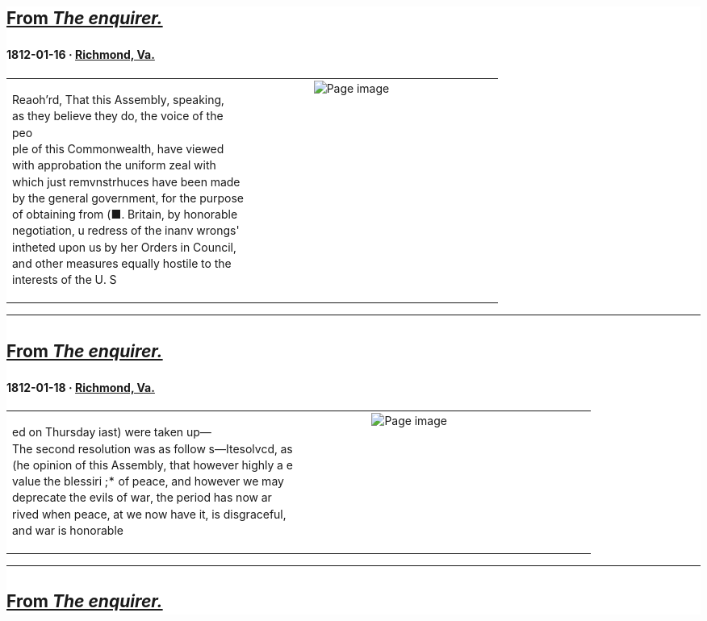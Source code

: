 
## [From _The enquirer._](https://www.loc.gov/resource/sn84024736/1812-01-16/ed-1/?sp=4)

#### 1812-01-16 &middot; [Richmond, Va.](http://dbpedia.org/resource/Richmond%2C_Virginia)

<table style="width: 100%;"><tr><td style="width: 50%">

  
Reaoh’rd, That this Assembly, speaking,  
as they believe they do, the voice of the peo­  
ple of this Commonwealth, have viewed  
with approbation the uniform zeal with  
which just remvnstrhuces have been made  
by the general government, for the purpose  
of obtaining from (■. Britain, by honorable  
negotiation, u redress of the inanv wrongs&#x27;  
intheted upon us by her Orders in Council,  
and other measures equally hostile to the  
interests of the U. S
</td><td style="width: 50%; max-height: 75%; margin: auto; display: block;">
<img alt="Page image" src="https://tile.loc.gov/image-services/iiif/service:ndnp:vi:batch_vi_loons_ver01:data:sn84024736:00414183852:1812011601:0306/pct:22.040441176470587,3.7793918503016126,18.07598039215686,6.01173622224958/!600,600/0/default.jpg"/>
</td>
</tr></table>

---

## [From _The enquirer._](https://www.loc.gov/resource/sn84024736/1812-01-18/ed-1/?sp=4)

#### 1812-01-18 &middot; [Richmond, Va.](http://dbpedia.org/resource/Richmond%2C_Virginia)

<table style="width: 100%;"><tr><td style="width: 50%">

  
ed on Thursday iast) were taken up—  
The second resolution was as follow s—Itesolvcd, as  
(he opinion of this Assembly, that however highly a e  
value the blessiri ;* of peace, and however we may  
deprecate the evils of war, the period has now ar­  
rived when peace, at we now have it, is disgraceful,  
and war is honorable
</td><td style="width: 50%; max-height: 75%; margin: auto; display: block;">
<img alt="Page image" src="https://tile.loc.gov/image-services/iiif/service:ndnp:vi:batch_vi_loons_ver01:data:sn84024736:00414183852:1812011801:0310/pct:3.9045553145336225,17.841814837522993,17.395758013979272,3.2413652156141426/!600,600/0/default.jpg"/>
</td>
</tr></table>

---

## [From _The enquirer._](https://www.loc.gov/resource/sn84024736/1812-01-18/ed-1/?sp=4)
